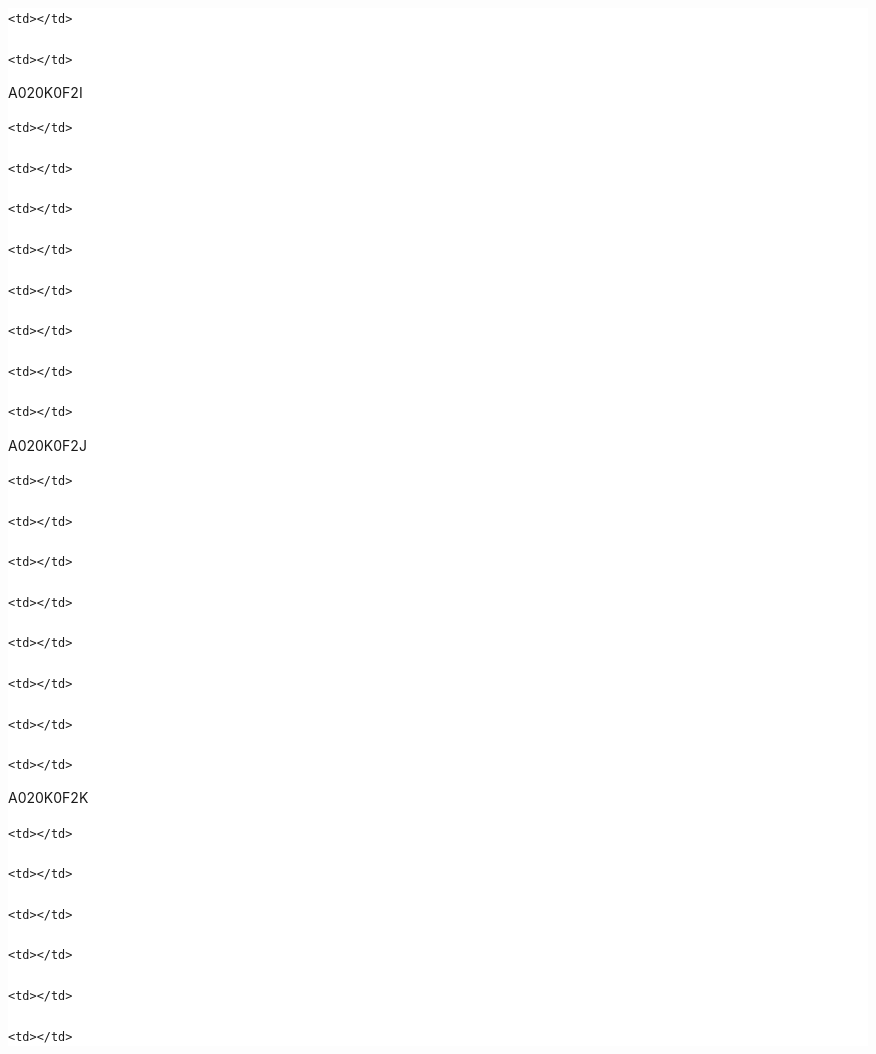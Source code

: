     <td></td>
    
    <td></td>
    

</tr>

<tr>
    <td>A020K0F2I</td>
    
    <td></td>
    
    <td></td>
    
    <td></td>
    
    <td></td>
    
    <td></td>
    
    <td></td>
    
    <td></td>
    
    <td></td>
    

</tr>

<tr>
    <td>A020K0F2J</td>
    
    <td></td>
    
    <td></td>
    
    <td></td>
    
    <td></td>
    
    <td></td>
    
    <td></td>
    
    <td></td>
    
    <td></td>
    

</tr>

<tr>
    <td>A020K0F2K</td>
    
    <td></td>
    
    <td></td>
    
    <td></td>
    
    <td></td>
    
    <td></td>
    
    <td></td>
    